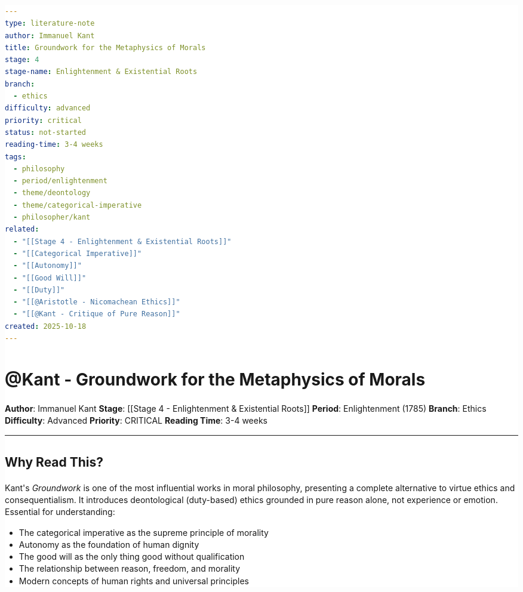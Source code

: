 ```yaml
---
type: literature-note
author: Immanuel Kant
title: Groundwork for the Metaphysics of Morals
stage: 4
stage-name: Enlightenment & Existential Roots
branch:
  - ethics
difficulty: advanced
priority: critical
status: not-started
reading-time: 3-4 weeks
tags:
  - philosophy
  - period/enlightenment
  - theme/deontology
  - theme/categorical-imperative
  - philosopher/kant
related:
  - "[[Stage 4 - Enlightenment & Existential Roots]]"
  - "[[Categorical Imperative]]"
  - "[[Autonomy]]"
  - "[[Good Will]]"
  - "[[Duty]]"
  - "[[@Aristotle - Nicomachean Ethics]]"
  - "[[@Kant - Critique of Pure Reason]]"
created: 2025-10-18
---
```


# @Kant - Groundwork for the Metaphysics of Morals

**Author**: Immanuel Kant
**Stage**: [[Stage 4 - Enlightenment & Existential Roots]]
**Period**: Enlightenment (1785)
**Branch**: Ethics
**Difficulty**: Advanced
**Priority**: CRITICAL
**Reading Time**: 3-4 weeks

---

## Why Read This?

Kant's *Groundwork* is one of the most influential works in moral philosophy, presenting a complete alternative to virtue ethics and consequentialism. It introduces deontological (duty-based) ethics grounded in pure reason alone, not experience or emotion. Essential for understanding:

- The categorical imperative as the supreme principle of morality
- Autonomy as the foundation of human dignity
- The good will as the only thing good without qualification
- The relationship between reason, freedom, and morality
- Modern concepts of human rights and universal principles
